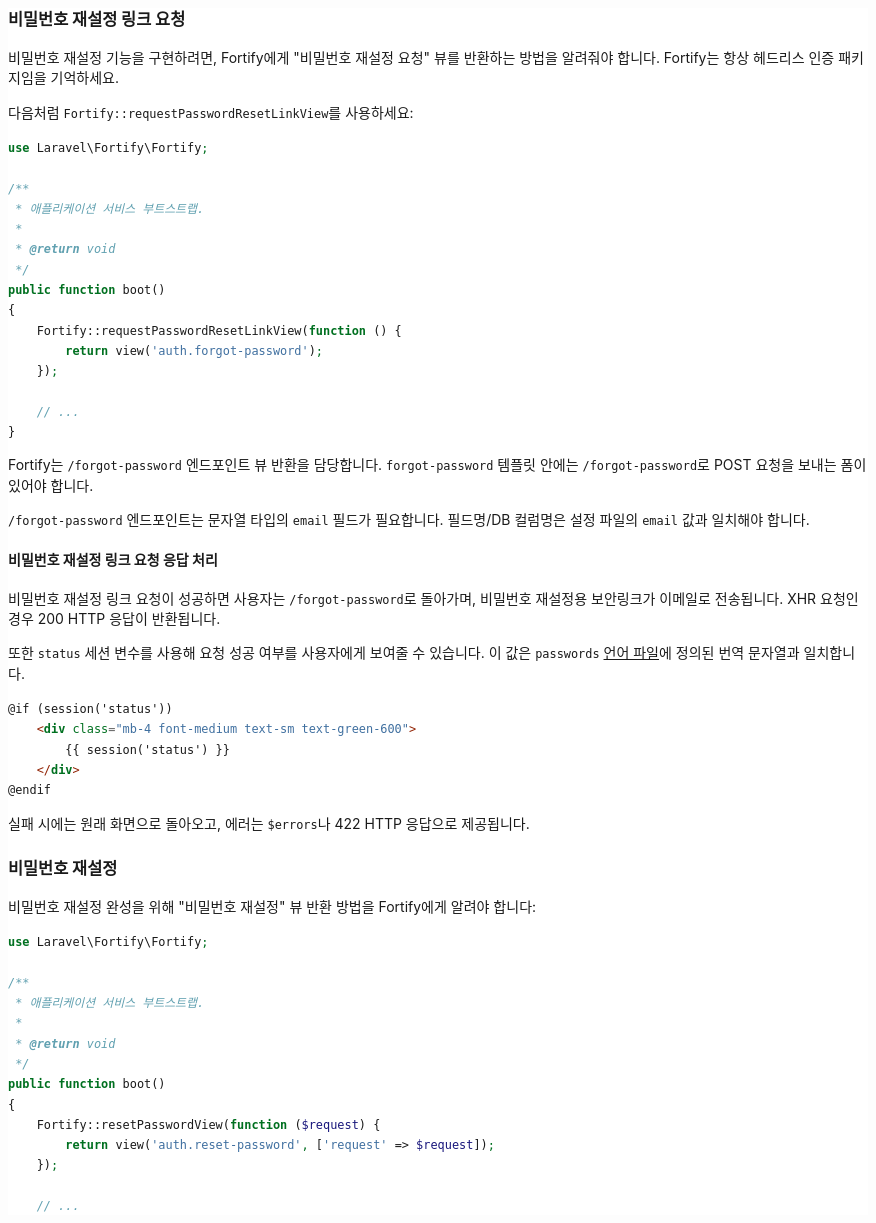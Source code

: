 <a name="requesting-a-password-reset-link"></a>
### 비밀번호 재설정 링크 요청

비밀번호 재설정 기능을 구현하려면, Fortify에게 "비밀번호 재설정 요청" 뷰를 반환하는 방법을 알려줘야 합니다. Fortify는 항상 헤드리스 인증 패키지임을 기억하세요.

다음처럼 `Fortify::requestPasswordResetLinkView`를 사용하세요:

```php
use Laravel\Fortify\Fortify;

/**
 * 애플리케이션 서비스 부트스트랩.
 *
 * @return void
 */
public function boot()
{
    Fortify::requestPasswordResetLinkView(function () {
        return view('auth.forgot-password');
    });

    // ...
}
```

Fortify는 `/forgot-password` 엔드포인트 뷰 반환을 담당합니다. `forgot-password` 템플릿 안에는 `/forgot-password`로 POST 요청을 보내는 폼이 있어야 합니다.

`/forgot-password` 엔드포인트는 문자열 타입의 `email` 필드가 필요합니다. 필드명/DB 컬럼명은 설정 파일의 `email` 값과 일치해야 합니다.

<a name="handling-the-password-reset-link-request-response"></a>
#### 비밀번호 재설정 링크 요청 응답 처리

비밀번호 재설정 링크 요청이 성공하면 사용자는 `/forgot-password`로 돌아가며, 비밀번호 재설정용 보안링크가 이메일로 전송됩니다. XHR 요청인 경우 200 HTTP 응답이 반환됩니다.

또한 `status` 세션 변수를 사용해 요청 성공 여부를 사용자에게 보여줄 수 있습니다. 이 값은 `passwords` [언어 파일](/docs/{{version}}/localization)에 정의된 번역 문자열과 일치합니다.

```html
@if (session('status'))
    <div class="mb-4 font-medium text-sm text-green-600">
        {{ session('status') }}
    </div>
@endif
```

실패 시에는 원래 화면으로 돌아오고, 에러는 `$errors`나 422 HTTP 응답으로 제공됩니다.

<a name="resetting-the-password"></a>
### 비밀번호 재설정

비밀번호 재설정 완성을 위해 "비밀번호 재설정" 뷰 반환 방법을 Fortify에게 알려야 합니다:

```php
use Laravel\Fortify\Fortify;

/**
 * 애플리케이션 서비스 부트스트랩.
 *
 * @return void
 */
public function boot()
{
    Fortify::resetPasswordView(function ($request) {
        return view('auth.reset-password', ['request' => $request]);
    });

    // ...
```